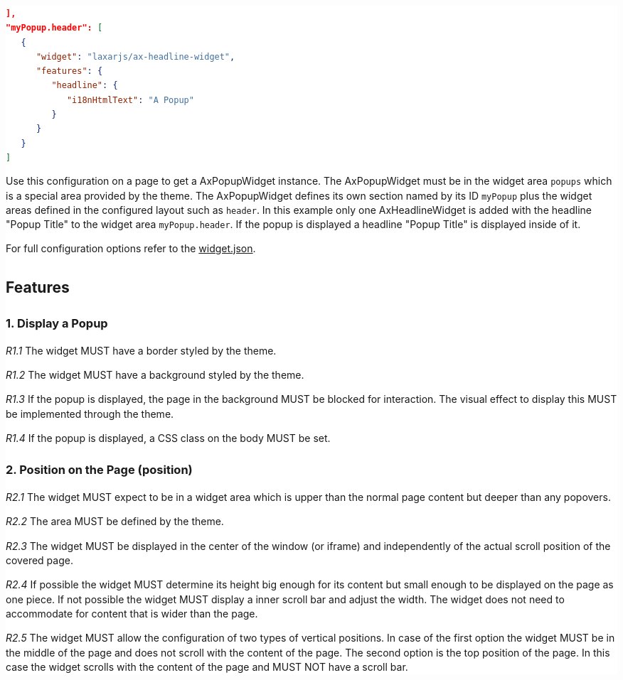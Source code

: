 ```json
],
"myPopup.header": [
   {
      "widget": "laxarjs/ax-headline-widget",
      "features": {
         "headline": {
            "i18nHtmlText": "A Popup"
         }
      }
   }
]
```

Use this configuration on a page to get a AxPopupWidget instance.
The AxPopupWidget must be in the widget area `popups` which is a special area provided by the theme.
The AxPopupWidget defines its own section named by its ID `myPopup` plus the widget areas defined in the configured layout such as `header`.
In this example only one AxHeadlineWidget is added with the headline "Popup Title" to the widget area `myPopup.header`.
If the popup is displayed a headline "Popup Title" is displayed inside of it.


For full configuration options refer to the [widget.json](widget.json).

## Features
### 1. Display a Popup
*R1.1* The widget MUST have a border styled by the theme.

*R1.2* The widget MUST have a background styled by the theme.

*R1.3* If the popup is displayed, the page in the background MUST be blocked for interaction.
The visual effect to display this MUST be implemented through the theme.

*R1.4* If the popup is displayed, a CSS class on the body MUST be set.

### 2. Position on the Page (position)
*R2.1* The widget MUST expect to be in a widget area which is upper than the normal page content but deeper than any popovers.

*R2.2* The area MUST be defined by the theme.

*R2.3* The widget MUST be displayed in the center of the window (or iframe) and independently of the actual scroll position of the covered page.

*R2.4* If possible the widget MUST determine its height big enough for its content but small enough to be displayed on the page as one piece.
If not possible the widget MUST display a inner scroll bar and adjust the width.
The widget does not need to accommodate for content that is wider than the page.

*R2.5* The widget MUST allow the configuration of two types of vertical positions.
In case of the first option the widget MUST be in the middle of the page and does not scroll with the content of the page.
The second option is the top position of the page.
In this case the widget scrolls with the content of the page and MUST NOT have a scroll bar.

